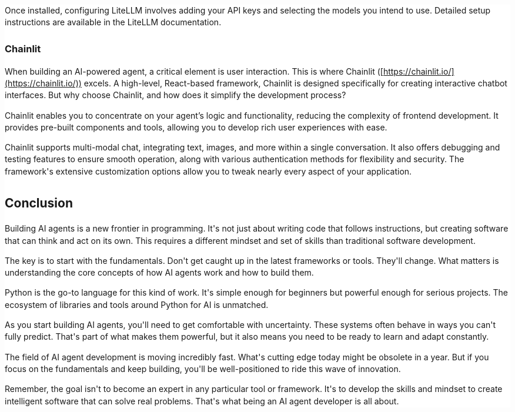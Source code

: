 Once installed, configuring LiteLLM involves adding your API keys and selecting the models you intend to use. Detailed setup instructions are available in the LiteLLM documentation.

### Chainlit

When building an AI-powered agent, a critical element is user interaction. This is where Chainlit ([https://chainlit.io/](https://chainlit.io/)) excels. A high-level, React-based framework, Chainlit is designed specifically for creating interactive chatbot interfaces. But why choose Chainlit, and how does it simplify the development process?

Chainlit enables you to concentrate on your agent’s logic and functionality, reducing the complexity of frontend development. It provides pre-built components and tools, allowing you to develop rich user experiences with ease.

Chainlit supports multi-modal chat, integrating text, images, and more within a single conversation. It also offers debugging and testing features to ensure smooth operation, along with various authentication methods for flexibility and security. The framework's extensive customization options allow you to tweak nearly every aspect of your application.

## Conclusion

Building AI agents is a new frontier in programming. It's not just about writing code that follows instructions, but creating software that can think and act on its own. This requires a different mindset and set of skills than traditional software development.

The key is to start with the fundamentals. Don't get caught up in the latest frameworks or tools. They'll change. What matters is understanding the core concepts of how AI agents work and how to build them.

Python is the go-to language for this kind of work. It's simple enough for beginners but powerful enough for serious projects. The ecosystem of libraries and tools around Python for AI is unmatched.

As you start building AI agents, you'll need to get comfortable with uncertainty. These systems often behave in ways you can't fully predict. That's part of what makes them powerful, but it also means you need to be ready to learn and adapt constantly.

The field of AI agent development is moving incredibly fast. What's cutting edge today might be obsolete in a year. But if you focus on the fundamentals and keep building, you'll be well-positioned to ride this wave of innovation.

Remember, the goal isn't to become an expert in any particular tool or framework. It's to develop the skills and mindset to create intelligent software that can solve real problems. That's what being an AI agent developer is all about.
